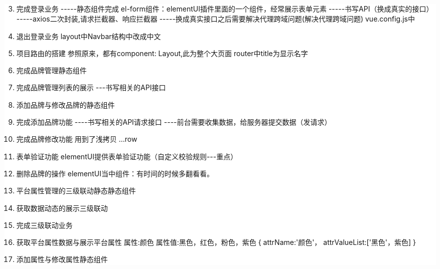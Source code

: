 
3. 完成登录业务
-----静态组件完成      el-form组件：elementUI插件里面的一个组件，经常展示表单元素
-----书写API（换成真实的接口）
-----axios二次封装,请求拦截器、响应拦截器
-----换成真实接口之后需要解决代理跨域问题(解决代理跨域问题)   vue.config.js中


4. 退出登录业务
layout中Navbar结构中改成中文


5. 项目路由的搭建
参照原来，都有component: Layout,此为整个大页面
router中title为显示名字


6. 完成品牌管理静态组件


7. 完成品牌管理列表的展示
---书写相关的API接口


8. 添加品牌与修改品牌的静态组件


9. 完成添加品牌功能
----书写相关的API请求接口
----前台需要收集数据，给服务器提交数据（发请求）


10. 完成品牌修改功能
用到了浅拷贝   ...row


11. 表单验证功能
elementUI提供表单验证功能（自定义校验规则---重点）


12. 删除品牌的操作
elementUI当中组件：有时间的时候多翻看看。


13. 平台属性管理的三级联动静态静态组件


14. 获取数据动态的展示三级联动


15. 完成三级联动业务


16. 获取平台属性数据与展示平台属性
属性:颜色
属性值:黑色，红色，粉色，紫色
{
     attrName:'颜色'，
     attrValueList:['黑色'，紫色]
}


17. 添加属性与修改属性静态组件


